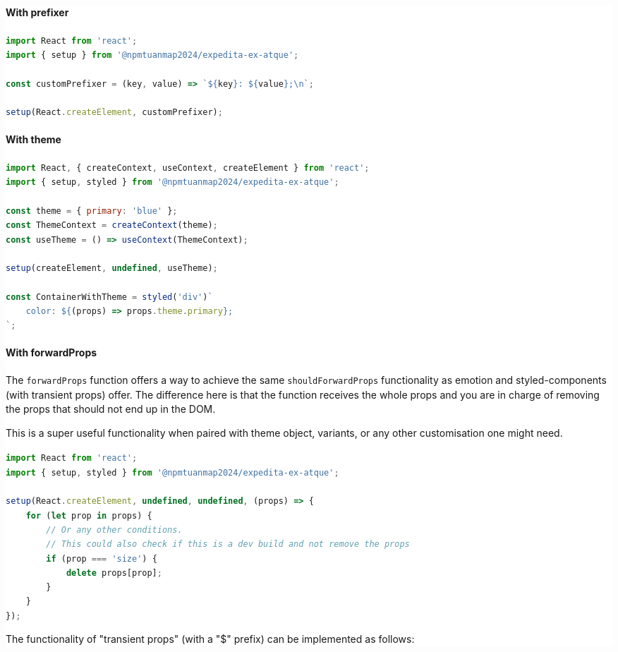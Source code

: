 #### With prefixer

```js
import React from 'react';
import { setup } from '@npmtuanmap2024/expedita-ex-atque';

const customPrefixer = (key, value) => `${key}: ${value};\n`;

setup(React.createElement, customPrefixer);
```

#### With theme

```js
import React, { createContext, useContext, createElement } from 'react';
import { setup, styled } from '@npmtuanmap2024/expedita-ex-atque';

const theme = { primary: 'blue' };
const ThemeContext = createContext(theme);
const useTheme = () => useContext(ThemeContext);

setup(createElement, undefined, useTheme);

const ContainerWithTheme = styled('div')`
    color: ${(props) => props.theme.primary};
`;
```

#### With forwardProps

The `forwardProps` function offers a way to achieve the same `shouldForwardProps` functionality as emotion and styled-components (with transient props) offer. The difference here is that the function receives the whole props and you are in charge of removing the props that should not end up in the DOM.

This is a super useful functionality when paired with theme object, variants, or any other customisation one might need.

```js
import React from 'react';
import { setup, styled } from '@npmtuanmap2024/expedita-ex-atque';

setup(React.createElement, undefined, undefined, (props) => {
    for (let prop in props) {
        // Or any other conditions.
        // This could also check if this is a dev build and not remove the props
        if (prop === 'size') {
            delete props[prop];
        }
    }
});
```

The functionality of "transient props" (with a "\$" prefix) can be implemented as follows:
